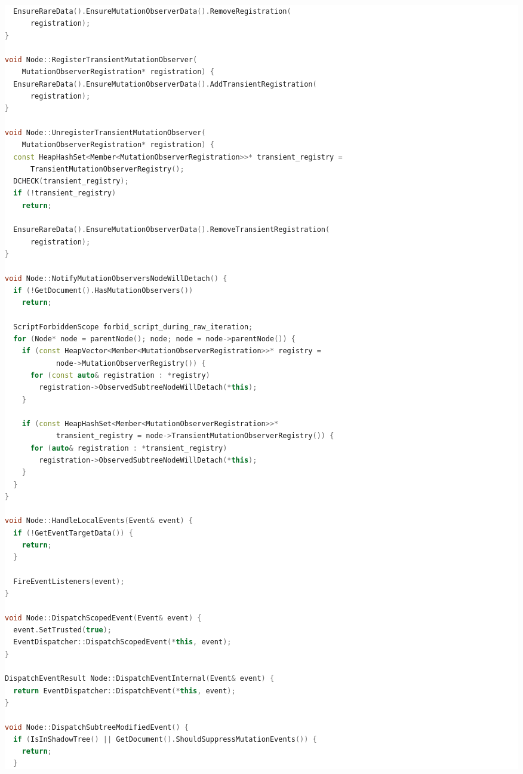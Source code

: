 ```cpp
  EnsureRareData().EnsureMutationObserverData().RemoveRegistration(
      registration);
}

void Node::RegisterTransientMutationObserver(
    MutationObserverRegistration* registration) {
  EnsureRareData().EnsureMutationObserverData().AddTransientRegistration(
      registration);
}

void Node::UnregisterTransientMutationObserver(
    MutationObserverRegistration* registration) {
  const HeapHashSet<Member<MutationObserverRegistration>>* transient_registry =
      TransientMutationObserverRegistry();
  DCHECK(transient_registry);
  if (!transient_registry)
    return;

  EnsureRareData().EnsureMutationObserverData().RemoveTransientRegistration(
      registration);
}

void Node::NotifyMutationObserversNodeWillDetach() {
  if (!GetDocument().HasMutationObservers())
    return;

  ScriptForbiddenScope forbid_script_during_raw_iteration;
  for (Node* node = parentNode(); node; node = node->parentNode()) {
    if (const HeapVector<Member<MutationObserverRegistration>>* registry =
            node->MutationObserverRegistry()) {
      for (const auto& registration : *registry)
        registration->ObservedSubtreeNodeWillDetach(*this);
    }

    if (const HeapHashSet<Member<MutationObserverRegistration>>*
            transient_registry = node->TransientMutationObserverRegistry()) {
      for (auto& registration : *transient_registry)
        registration->ObservedSubtreeNodeWillDetach(*this);
    }
  }
}

void Node::HandleLocalEvents(Event& event) {
  if (!GetEventTargetData()) {
    return;
  }

  FireEventListeners(event);
}

void Node::DispatchScopedEvent(Event& event) {
  event.SetTrusted(true);
  EventDispatcher::DispatchScopedEvent(*this, event);
}

DispatchEventResult Node::DispatchEventInternal(Event& event) {
  return EventDispatcher::DispatchEvent(*this, event);
}

void Node::DispatchSubtreeModifiedEvent() {
  if (IsInShadowTree() || GetDocument().ShouldSuppressMutationEvents()) {
    return;
  }
```